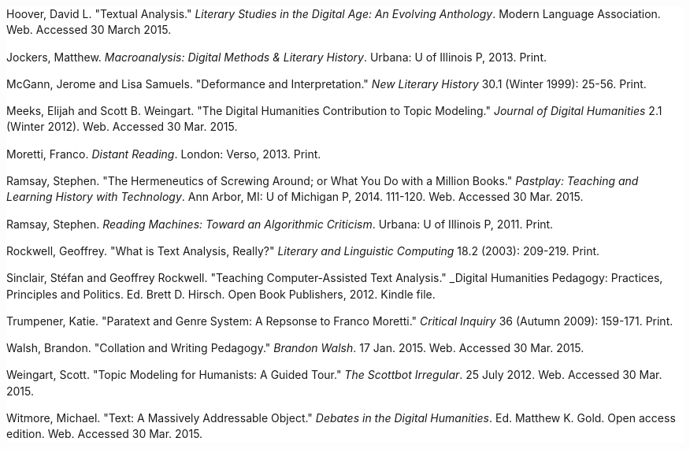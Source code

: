 Hoover, David L. "Textual Analysis." _Literary Studies in the Digital Age: An Evolving Anthology_. Modern Language Association. Web. Accessed 30 March 2015.

Jockers, Matthew. _Macroanalysis: Digital Methods & Literary History_. Urbana: U of Illinois P, 2013. Print.

McGann, Jerome and Lisa Samuels. "Deformance and Interpretation." _New Literary History_ 30.1 (Winter 1999): 25-56. Print.

Meeks, Elijah and Scott B. Weingart. "The Digital Humanities Contribution to Topic Modeling." _Journal of Digital Humanities_ 2.1 (Winter 2012). Web. Accessed 30 Mar. 2015. 

Moretti, Franco. _Distant Reading_. London: Verso, 2013. Print.

Ramsay, Stephen. "The Hermeneutics of Screwing Around; or What You Do with a Million Books." _Pastplay: Teaching and Learning History with Technology_.  Ann Arbor, MI: U of Michigan P, 2014. 111-120. Web. Accessed 30 Mar. 2015.

Ramsay, Stephen. _Reading Machines: Toward an Algorithmic Criticism_. Urbana: U of Illinois P, 2011. Print.

Rockwell, Geoffrey. "What is Text Analysis, Really?" _Literary and Linguistic Computing_ 18.2 (2003): 209-219. Print. 

Sinclair, St&eacute;fan and Geoffrey Rockwell. "Teaching Computer-Assisted Text Analysis." _Digital Humanities Pedagogy: Practices, Principles and Politics. Ed. Brett D. Hirsch. Open Book Publishers, 2012. Kindle file.  

Trumpener, Katie. "Paratext and Genre System: A Repsonse to Franco Moretti." _Critical Inquiry_ 36 (Autumn 2009): 159-171. Print.

Walsh, Brandon. "Collation and Writing Pedagogy." _Brandon Walsh_. 17 Jan. 2015. Web.  Accessed 30 Mar. 2015.

Weingart, Scott. "Topic Modeling for Humanists: A Guided Tour." _The Scottbot Irregular_. 25 July 2012. Web. Accessed 30 Mar. 2015.

Witmore, Michael. "Text: A Massively Addressable Object." _Debates in the Digital Humanities_. Ed. Matthew K. Gold. Open access edition. Web. Accessed 30 Mar. 2015.
